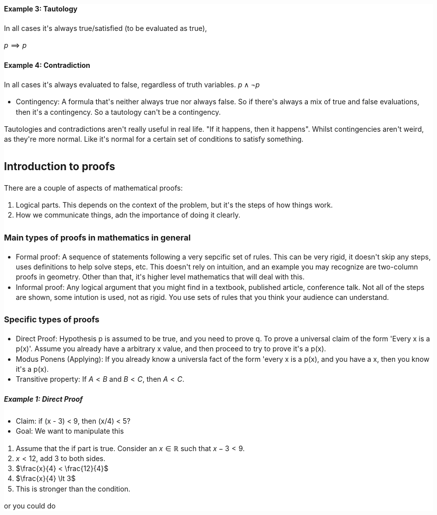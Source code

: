 #### Example 3: Tautology
In all cases it's always true/satisfied (to be evaluated as true), 

$p \implies p$

#### Example 4: Contradiction
In all cases it's always evaluated to false, regardless of truth variables. 
$p \wedge \neg p$


- Contingency: A formula that's neither always true nor always false. So if there's always a mix of true and false evaluations, then it's a contingency. So a tautology can't be a contingency.

Tautologies and contradictions aren't really useful in real life. "If it happens, then it happens". Whilst contingencies aren't weird, as they're more normal. Like it's normal for a certain set of conditions to satisfy something.


## Introduction to proofs
There are a couple of aspects of mathematical proofs:
1. Logical parts. This depends on the context of the problem, but it's the steps of how things work.
2. How we communicate things, adn the importance of doing it clearly.

### Main types of proofs in mathematics in general
- Formal proof: A sequence of statements following a very sepcific set of rules. This can be very rigid, it doesn't skip any steps, uses definitions to help solve steps, etc. This doesn't rely on intuition, and an example you may recognize are two-column proofs in geometry. Other than that, it's higher level mathematics that will deal with this.
- Informal proof: Any logical argument that you might find in a textbook, published article, conference talk. Not all of the steps are shown, some intution is used, not as rigid. You use sets of rules that you think your audience can understand.

### Specific types of proofs
- Direct Proof: Hypothesis p is assumed to be true, and you need to prove q. To prove a universal claim of the form 'Every x is a p(x)'. Assume you already have a arbitrary x value, and then proceed to try to prove it's a p(x).
- Modus Ponens (Applying): If you already know a universla fact of the form 'every x is a p(x), and you have a x, then you know it's a p(x).
- Transitive property: If $A < B$ and $B < C$, then $A < C$.

##### Example 1: Direct Proof
- Claim: if (x - 3) < 9, then (x/4) < 5?
- Goal: We want to manipulate this 

1. Assume that the if part is true. Consider an $x \in \mathbb{R}$ such that $x-3 \lt 9$.
2. $x < 12$, add 3 to both sides.
3. $\frac{x}{4} < \frac{12}{4}$
4. $\frac{x}{4} \lt 3$
5. This is stronger than the condition.


or you could do
